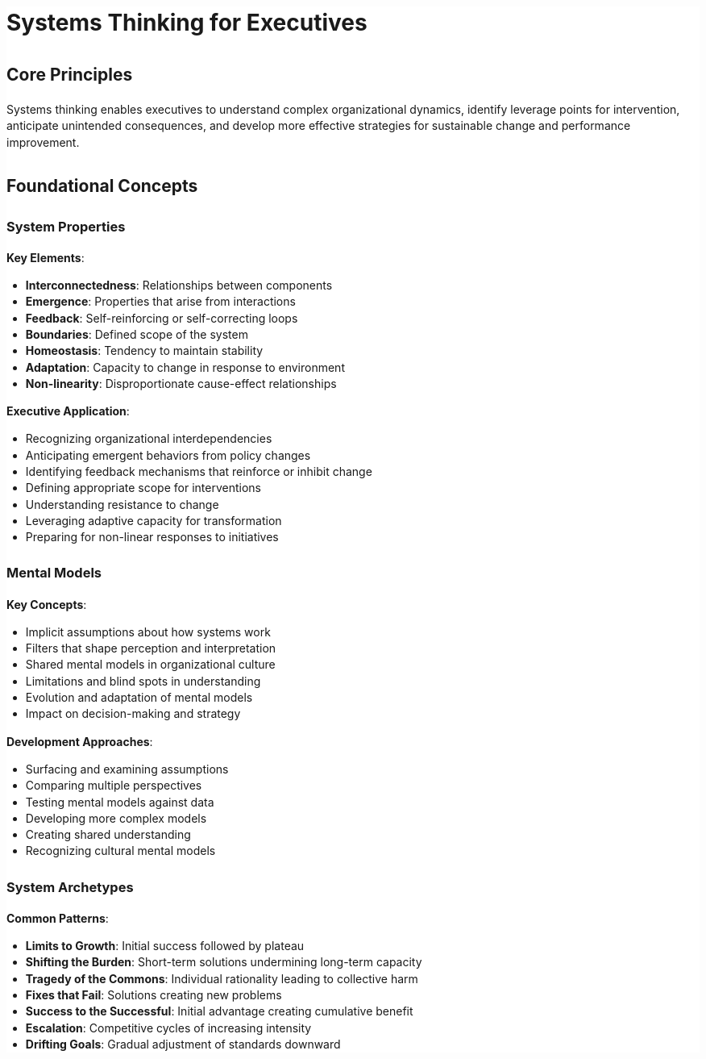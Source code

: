 # Systems Thinking for Executives

## Core Principles
Systems thinking enables executives to understand complex organizational dynamics, identify leverage points for intervention, anticipate unintended consequences, and develop more effective strategies for sustainable change and performance improvement.

## Foundational Concepts

### System Properties
**Key Elements**:
- **Interconnectedness**: Relationships between components
- **Emergence**: Properties that arise from interactions
- **Feedback**: Self-reinforcing or self-correcting loops
- **Boundaries**: Defined scope of the system
- **Homeostasis**: Tendency to maintain stability
- **Adaptation**: Capacity to change in response to environment
- **Non-linearity**: Disproportionate cause-effect relationships

**Executive Application**:
- Recognizing organizational interdependencies
- Anticipating emergent behaviors from policy changes
- Identifying feedback mechanisms that reinforce or inhibit change
- Defining appropriate scope for interventions
- Understanding resistance to change
- Leveraging adaptive capacity for transformation
- Preparing for non-linear responses to initiatives

### Mental Models
**Key Concepts**:
- Implicit assumptions about how systems work
- Filters that shape perception and interpretation
- Shared mental models in organizational culture
- Limitations and blind spots in understanding
- Evolution and adaptation of mental models
- Impact on decision-making and strategy

**Development Approaches**:
- Surfacing and examining assumptions
- Comparing multiple perspectives
- Testing mental models against data
- Developing more complex models
- Creating shared understanding
- Recognizing cultural mental models

### System Archetypes
**Common Patterns**:
- **Limits to Growth**: Initial success followed by plateau
- **Shifting the Burden**: Short-term solutions undermining long-term capacity
- **Tragedy of the Commons**: Individual rationality leading to collective harm
- **Fixes that Fail**: Solutions creating new problems
- **Success to the Successful**: Initial advantage creating cumulative benefit
- **Escalation**: Competitive cycles of increasing intensity
- **Drifting Goals**: Gradual adjustment of standards downward
